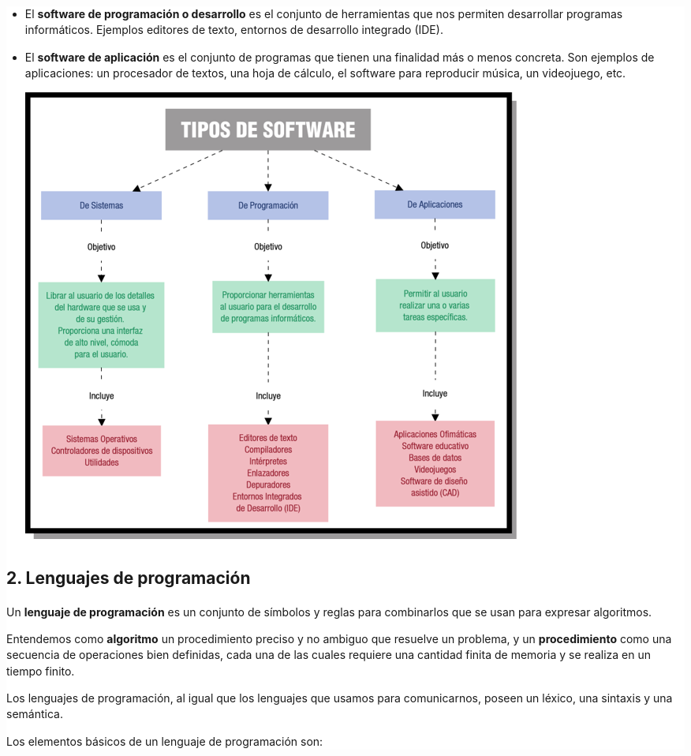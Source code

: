 -  El **software de programación o desarrollo** es el conjunto de herramientas que nos permiten desarrollar programas informáticos. Ejemplos editores de texto, entornos de desarrollo integrado (IDE).

- El **software de aplicación** es el conjunto de programas que tienen una finalidad más o menos concreta. Son ejemplos de aplicaciones: un procesador de textos, una hoja de cálculo, el software para reproducir música, un videojuego, etc.

    ![Tipos de software](img/TiposSoftware.png "Tipos de software")

<div class="page"/>

## 2. Lenguajes de programación 

Un **lenguaje de programación** es un conjunto de símbolos y reglas para combinarlos que se usan para expresar algoritmos. 

Entendemos como **algoritmo** un procedimiento preciso y no ambiguo que resuelve un problema, y un **procedimiento** como una secuencia de operaciones bien definidas, cada una de las cuales requiere una cantidad finita de memoria y se realiza en un tiempo finito.

Los lenguajes de programación, al igual que los lenguajes que usamos para comunicarnos, poseen un léxico, una sintaxis y una semántica.

Los elementos básicos de un lenguaje de programación son:
